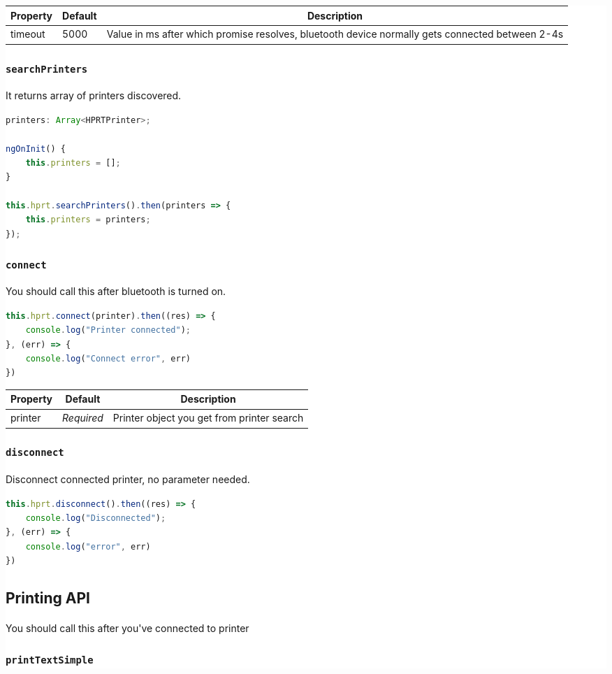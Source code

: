 | Property | Default | Description |
| --- | --- | --- |
| timeout | 5000 | Value in ms after which promise resolves, bluetooth device normally gets connected between 2-4s |


### `searchPrinters`

It returns array of printers discovered.

```typescript
printers: Array<HPRTPrinter>;

ngOnInit() {    
    this.printers = [];
}

this.hprt.searchPrinters().then(printers => {
    this.printers = printers;
});
```

### `connect`

You should call this after bluetooth is turned on.

```typescript
this.hprt.connect(printer).then((res) => {
    console.log("Printer connected");
}, (err) => {
    console.log("Connect error", err)
})
```
| Property | Default | Description |
| --- | --- | --- |
| printer | *Required* | Printer object you get from printer search |

### `disconnect`

Disconnect connected printer, no parameter needed.

```typescript
this.hprt.disconnect().then((res) => {
    console.log("Disconnected");
}, (err) => {
    console.log("error", err)
})
```

## Printing API

You should call this after you've connected to printer

### `printTextSimple`
